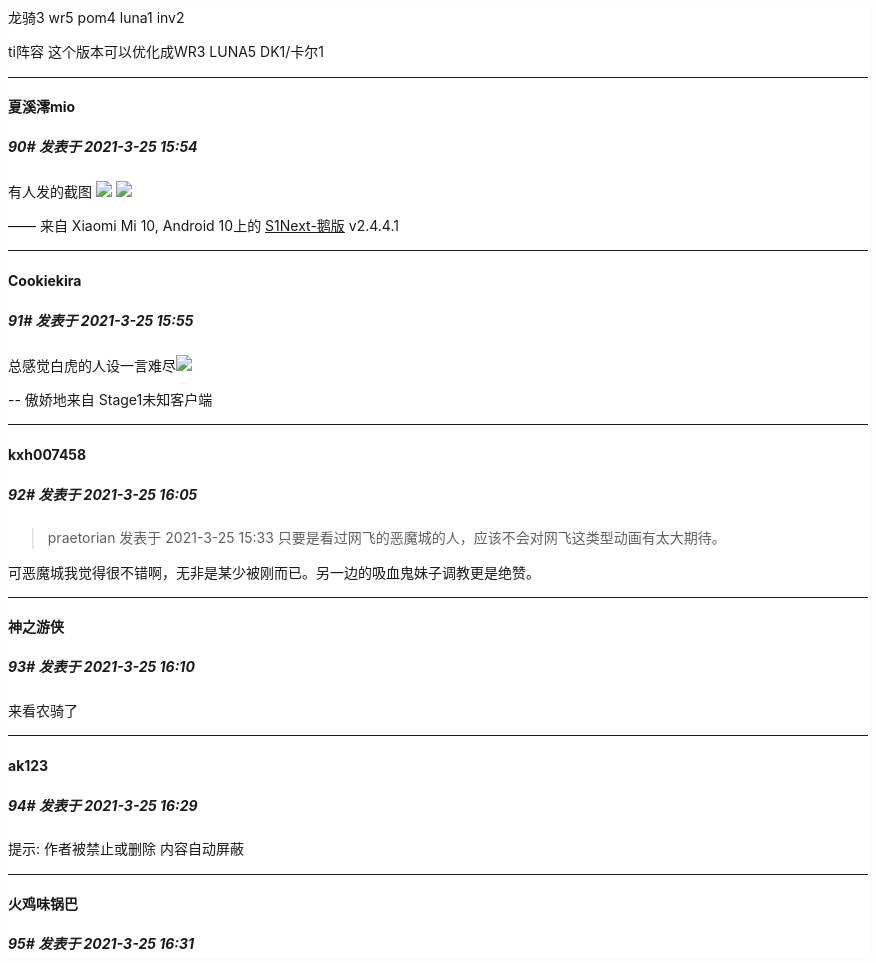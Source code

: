 龙骑3 wr5 pom4 luna1 inv2

ti阵容</blockquote>
这个版本可以优化成WR3 LUNA5 DK1/卡尔1

*****

####  夏溪澪mio  
##### 90#       发表于 2021-3-25 15:54

有人发的截图
<img src="https://p.sda1.dev/1/a7f0da49bda8715ebf8d28de2704fe12/IMG_CMP_111079803.jpeg" referrerpolicy="no-referrer">
<img src="https://p.sda1.dev/1/46fd42f548414b9b0177e1a0c563c00b/IMG_CMP_20300493.jpeg" referrerpolicy="no-referrer">

—— 来自 Xiaomi Mi 10, Android 10上的 [S1Next-鹅版](https://github.com/ykrank/S1-Next/releases) v2.4.4.1


*****

####  Cookiekira  
##### 91#       发表于 2021-3-25 15:55

总感觉白虎的人设一言难尽<img src="https://static.saraba1st.com/image/smiley/face2017/002.png" referrerpolicy="no-referrer">

 -- 傲娇地来自 Stage1未知客户端

*****

####  kxh007458  
##### 92#       发表于 2021-3-25 16:05

<blockquote>praetorian 发表于 2021-3-25 15:33
只要是看过网飞的恶魔城的人，应该不会对网飞这类型动画有太大期待。</blockquote>
可恶魔城我觉得很不错啊，无非是某少被刚而已。另一边的吸血鬼妹子调教更是绝赞。

*****

####  神之游侠  
##### 93#       发表于 2021-3-25 16:10

来看农骑了

*****

####  ak123  
##### 94#       发表于 2021-3-25 16:29

提示: 作者被禁止或删除 内容自动屏蔽

*****

####  火鸡味锅巴  
##### 95#       发表于 2021-3-25 16:31
